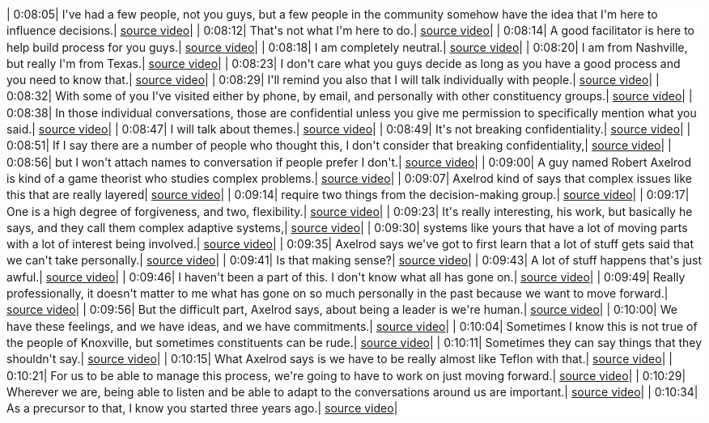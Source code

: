 | 0:08:05| I've had a few people, not you guys, but a few people in the community somehow have the idea that I'm here to influence decisions.| [source video](https://archive.org/details/citycouncil110804hillsideridgetopprotection?start=485)|
| 0:08:12| That's not what I'm here to do.| [source video](https://archive.org/details/citycouncil110804hillsideridgetopprotection?start=492)|
| 0:08:14| A good facilitator is here to help build process for you guys.| [source video](https://archive.org/details/citycouncil110804hillsideridgetopprotection?start=494)|
| 0:08:18| I am completely neutral.| [source video](https://archive.org/details/citycouncil110804hillsideridgetopprotection?start=498)|
| 0:08:20| I am from Nashville, but really I'm from Texas.| [source video](https://archive.org/details/citycouncil110804hillsideridgetopprotection?start=500)|
| 0:08:23| I don't care what you guys decide as long as you have a good process and you need to know that.| [source video](https://archive.org/details/citycouncil110804hillsideridgetopprotection?start=503)|
| 0:08:29| I'll remind you also that I will talk individually with people.| [source video](https://archive.org/details/citycouncil110804hillsideridgetopprotection?start=509)|
| 0:08:32| With some of you I've visited either by phone, by email, and personally with other constituency groups.| [source video](https://archive.org/details/citycouncil110804hillsideridgetopprotection?start=512)|
| 0:08:38| In those individual conversations, those are confidential unless you give me permission to specifically mention what you said.| [source video](https://archive.org/details/citycouncil110804hillsideridgetopprotection?start=518)|
| 0:08:47| I will talk about themes.| [source video](https://archive.org/details/citycouncil110804hillsideridgetopprotection?start=527)|
| 0:08:49| It's not breaking confidentiality.| [source video](https://archive.org/details/citycouncil110804hillsideridgetopprotection?start=529)|
| 0:08:51| If I say there are a number of people who thought this, I don't consider that breaking confidentiality,| [source video](https://archive.org/details/citycouncil110804hillsideridgetopprotection?start=531)|
| 0:08:56| but I won't attach names to conversation if people prefer I don't.| [source video](https://archive.org/details/citycouncil110804hillsideridgetopprotection?start=536)|
| 0:09:00| A guy named Robert Axelrod is kind of a game theorist who studies complex problems.| [source video](https://archive.org/details/citycouncil110804hillsideridgetopprotection?start=540)|
| 0:09:07| Axelrod kind of says that complex issues like this that are really layered| [source video](https://archive.org/details/citycouncil110804hillsideridgetopprotection?start=547)|
| 0:09:14| require two things from the decision-making group.| [source video](https://archive.org/details/citycouncil110804hillsideridgetopprotection?start=554)|
| 0:09:17| One is a high degree of forgiveness, and two, flexibility.| [source video](https://archive.org/details/citycouncil110804hillsideridgetopprotection?start=557)|
| 0:09:23| It's really interesting, his work, but basically he says, and they call them complex adaptive systems,| [source video](https://archive.org/details/citycouncil110804hillsideridgetopprotection?start=563)|
| 0:09:30| systems like yours that have a lot of moving parts with a lot of interest being involved.| [source video](https://archive.org/details/citycouncil110804hillsideridgetopprotection?start=570)|
| 0:09:35| Axelrod says we've got to first learn that a lot of stuff gets said that we can't take personally.| [source video](https://archive.org/details/citycouncil110804hillsideridgetopprotection?start=575)|
| 0:09:41| Is that making sense?| [source video](https://archive.org/details/citycouncil110804hillsideridgetopprotection?start=581)|
| 0:09:43| A lot of stuff happens that's just awful.| [source video](https://archive.org/details/citycouncil110804hillsideridgetopprotection?start=583)|
| 0:09:46| I haven't been a part of this. I don't know what all has gone on.| [source video](https://archive.org/details/citycouncil110804hillsideridgetopprotection?start=586)|
| 0:09:49| Really professionally, it doesn't matter to me what has gone on so much personally in the past because we want to move forward.| [source video](https://archive.org/details/citycouncil110804hillsideridgetopprotection?start=589)|
| 0:09:56| But the difficult part, Axelrod says, about being a leader is we're human.| [source video](https://archive.org/details/citycouncil110804hillsideridgetopprotection?start=596)|
| 0:10:00| We have these feelings, and we have ideas, and we have commitments.| [source video](https://archive.org/details/citycouncil110804hillsideridgetopprotection?start=600)|
| 0:10:04| Sometimes I know this is not true of the people of Knoxville, but sometimes constituents can be rude.| [source video](https://archive.org/details/citycouncil110804hillsideridgetopprotection?start=604)|
| 0:10:11| Sometimes they can say things that they shouldn't say.| [source video](https://archive.org/details/citycouncil110804hillsideridgetopprotection?start=611)|
| 0:10:15| What Axelrod says is we have to be really almost like Teflon with that.| [source video](https://archive.org/details/citycouncil110804hillsideridgetopprotection?start=615)|
| 0:10:21| For us to be able to manage this process, we're going to have to work on just moving forward.| [source video](https://archive.org/details/citycouncil110804hillsideridgetopprotection?start=621)|
| 0:10:29| Wherever we are, being able to listen and be able to adapt to the conversations around us are important.| [source video](https://archive.org/details/citycouncil110804hillsideridgetopprotection?start=629)|
| 0:10:34| As a precursor to that, I know you started three years ago.| [source video](https://archive.org/details/citycouncil110804hillsideridgetopprotection?start=634)|